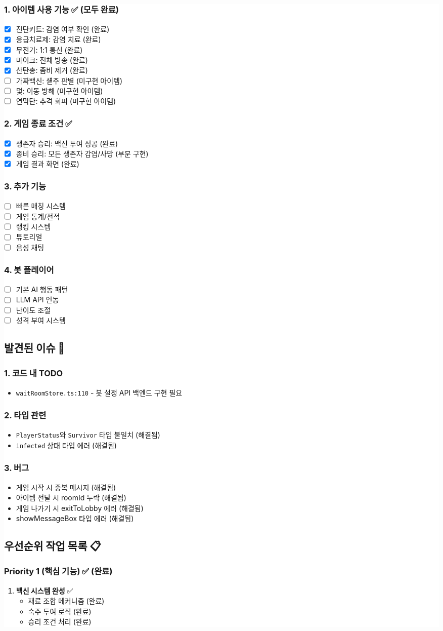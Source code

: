 ### 1. 아이템 사용 기능 ✅ (모두 완료)
- [x] 진단키트: 감염 여부 확인 (완료)
- [x] 응급치료제: 감염 치료 (완료)
- [x] 무전기: 1:1 통신 (완료)
- [x] 마이크: 전체 방송 (완료)
- [x] 산탄총: 좀비 제거 (완료)
- [ ] 가짜백신: 섙주 판별 (미구현 아이템)
- [ ] 덫: 이동 방해 (미구현 아이템)
- [ ] 연막탄: 추격 회피 (미구현 아이템)

### 2. 게임 종료 조건 ✅
- [x] 생존자 승리: 백신 투여 성공 (완료)
- [x] 종비 승리: 모든 생존자 감염/사망 (부분 구현)
- [x] 게임 결과 화면 (완료)

### 3. 추가 기능
- [ ] 빠른 매칭 시스템
- [ ] 게임 통계/전적
- [ ] 랭킹 시스템
- [ ] 튜토리얼
- [ ] 음성 채팅

### 4. 봇 플레이어
- [ ] 기본 AI 행동 패턴
- [ ] LLM API 연동
- [ ] 난이도 조절
- [ ] 성격 부여 시스템

## 발견된 이슈 🐛

### 1. 코드 내 TODO
- `waitRoomStore.ts:110` - 봇 설정 API 백엔드 구현 필요

### 2. 타입 관련
- `PlayerStatus`와 `Survivor` 타입 불일치 (해결됨)
- `infected` 상태 타입 에러 (해결됨)

### 3. 버그
- 게임 시작 시 중복 메시지 (해결됨)
- 아이템 전달 시 roomId 누락 (해결됨)
- 게임 나가기 시 exitToLobby 에러 (해결됨)
- showMessageBox 타입 에러 (해결됨)

## 우선순위 작업 목록 📋

### Priority 1 (핵심 기능) ✅ (완료)
1. **백신 시스템 완성** ✅
   - 재료 조합 메커니즘 (완료)
   - 숙주 투여 로직 (완료)
   - 승리 조건 처리 (완료)
